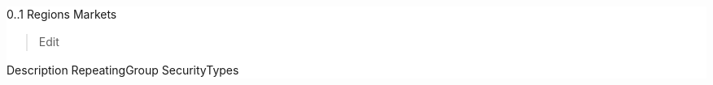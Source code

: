 <td></td>
<td>0..1</td>
<td></td>
<td></td>
<td></td>
<td></td>
</tr>
<tr class="odd">
<td></td>
<td>Regions</td>
<td></td>
<td>Markets</td>
<td></td>
<td><blockquote>
<p>Edit</p>
</blockquote></td>
<td></td>
<td></td>
<td></td>
<td></td>
<td></td>
<td>Description</td>
<td></td>
<td></td>
<td></td>
<td>RepeatingGroup</td>
<td></td>
<td>SecurityTypes</td>
<td></td>
<td></td>
<td></td>
<td></td>
<td></td>
<td></td>
<td></td>
<td></td>
<td></td>
<td></td>
<td></td>
</tr>
<tr class="even">
<td></td>
<td></td>
<td></td>
<td></td>
<td></td>
<td></td>
<td></td>
<td></td>
<td></td>
<td></td>
<td></td>
<td></td>
<td></td>
<td></td>
<td></td>
<td></td>
<td></td>
<td></td>
<td></td>
<td></td>
<td></td>
<td></td>
<td></td>